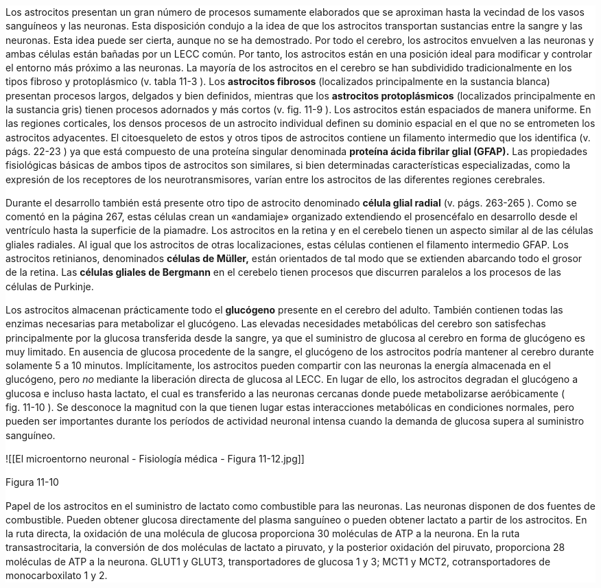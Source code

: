 Los astrocitos presentan un gran número de procesos sumamente elaborados que se aproximan hasta la vecindad de los vasos sanguíneos y las neuronas. Esta disposición condujo a la idea de que los astrocitos transportan sustancias entre la sangre y las neuronas. Esta idea puede ser cierta, aunque no se ha demostrado. Por todo el cerebro, los astrocitos envuelven a las neuronas y ambas células están bañadas por un LECC común. Por tanto, los astrocitos están en una posición ideal para modificar y controlar el entorno más próximo a las neuronas. La mayoría de los astrocitos en el cerebro se han subdividido tradicionalmente en los tipos fibroso y protoplásmico (v. tabla 11-3 ). Los **astrocitos fibrosos** (localizados principalmente en la sustancia blanca) presentan procesos largos, delgados y bien definidos, mientras que los **astrocitos protoplásmicos** (localizados principalmente en la sustancia gris) tienen procesos adornados y más cortos (v. fig. 11-9 ). Los astrocitos están espaciados de manera uniforme. En las regiones corticales, los densos procesos de un astrocito individual definen su dominio espacial en el que no se entrometen los astrocitos adyacentes. El citoesqueleto de estos y otros tipos de astrocitos contiene un filamento intermedio que los identifica (v. págs. 22-23 ) ya que está compuesto de una proteína singular denominada **proteína ácida fibrilar glial (GFAP).** Las propiedades fisiológicas básicas de ambos tipos de astrocitos son similares, si bien determinadas características especializadas, como la expresión de los receptores de los neurotransmisores, varían entre los astrocitos de las diferentes regiones cerebrales.

Durante el desarrollo también está presente otro tipo de astrocito denominado **célula glial radial** (v. págs. 263-265 ). Como se comentó en la página 267, estas células crean un «andamiaje» organizado extendiendo el prosencéfalo en desarrollo desde el ventrículo hasta la superficie de la piamadre. Los astrocitos en la retina y en el cerebelo tienen un aspecto similar al de las células gliales radiales. Al igual que los astrocitos de otras localizaciones, estas células contienen el filamento intermedio GFAP. Los astrocitos retinianos, denominados **células de Müller,** están orientados de tal modo que se extienden abarcando todo el grosor de la retina. Las **células gliales de Bergmann** en el cerebelo tienen procesos que discurren paralelos a los procesos de las células de Purkinje.

Los astrocitos almacenan prácticamente todo el **glucógeno** presente en el cerebro del adulto. También contienen todas las enzimas necesarias para metabolizar el glucógeno. Las elevadas necesidades metabólicas del cerebro son satisfechas principalmente por la glucosa transferida desde la sangre, ya que el suministro de glucosa al cerebro en forma de glucógeno es muy limitado. En ausencia de glucosa procedente de la sangre, el glucógeno de los astrocitos podría mantener al cerebro durante solamente 5 a 10 minutos. Implícitamente, los astrocitos pueden compartir con las neuronas la energía almacenada en el glucógeno, pero _no_ mediante la liberación directa de glucosa al LECC. En lugar de ello, los astrocitos degradan el glucógeno a glucosa e incluso hasta lactato, el cual es transferido a las neuronas cercanas donde puede metabolizarse aeróbicamente ( fig. 11-10 ). Se desconoce la magnitud con la que tienen lugar estas interacciones metabólicas en condiciones normales, pero pueden ser importantes durante los períodos de actividad neuronal intensa cuando la demanda de glucosa supera al suministro sanguíneo.



![[El microentorno neuronal - Fisiología médica - Figura 11-12.jpg]]

Figura 11-10

Papel de los astrocitos en el suministro de lactato como combustible para las neuronas. Las neuronas disponen de dos fuentes de combustible. Pueden obtener glucosa directamente del plasma sanguíneo o pueden obtener lactato a partir de los astrocitos. En la ruta directa, la oxidación de una molécula de glucosa proporciona 30 moléculas de ATP a la neurona. En la ruta transastrocitaria, la conversión de dos moléculas de lactato a piruvato, y la posterior oxidación del piruvato, proporciona 28 moléculas de ATP a la neurona. GLUT1 y GLUT3, transportadores de glucosa 1 y 3; MCT1 y MCT2, cotransportadores de monocarboxilato 1 y 2.
